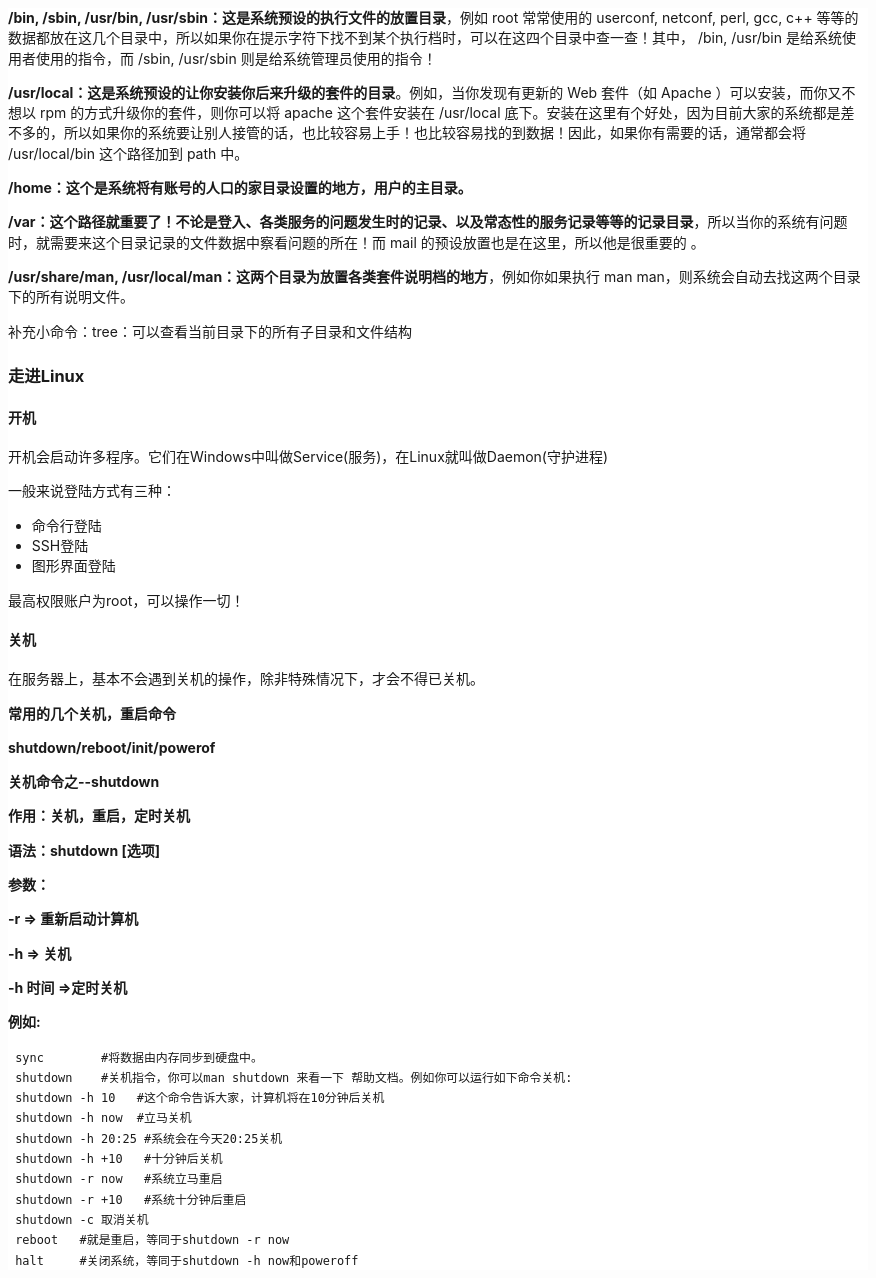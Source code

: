 **/bin, /sbin, /usr/bin, /usr/sbin：这是系统预设的执行文件的放置目录**，例如 root 常常使用的 userconf, netconf, perl, gcc, c++ 等等的数据都放在这几个目录中，所以如果你在提示字符下找不到某个执行档时，可以在这四个目录中查一查！其中， /bin, /usr/bin 是给系统使用者使用的指令，而 /sbin, /usr/sbin 则是给系统管理员使用的指令！

**/usr/local：这是系统预设的让你安装你后来升级的套件的目录**。例如，当你发现有更新的 Web 套件（如 Apache ）可以安装，而你又不想以 rpm 的方式升级你的套件，则你可以将 apache 这个套件安装在 /usr/local 底下。安装在这里有个好处，因为目前大家的系统都是差不多的，所以如果你的系统要让别人接管的话，也比较容易上手！也比较容易找的到数据！因此，如果你有需要的话，通常都会将 /usr/local/bin 这个路径加到 path 中。

**/home：这个是系统将有账号的人口的家目录设置的地方，用户的主目录。**

**/var：这个路径就重要了！不论是登入、各类服务的问题发生时的记录、以及常态性的服务记录等等的记录目录**，所以当你的系统有问题时，就需要来这个目录记录的文件数据中察看问题的所在！而 mail 的预设放置也是在这里，所以他是很重要的 。

**/usr/share/man, /usr/local/man：这两个目录为放置各类套件说明档的地方**，例如你如果执行 man man，则系统会自动去找这两个目录下的所有说明文件。

补充小命令：tree：可以查看当前目录下的所有子目录和文件结构

### 走进Linux

#### 开机

开机会启动许多程序。它们在Windows中叫做Service(服务)，在Linux就叫做Daemon(守护进程)

一般来说登陆方式有三种：

- 命令行登陆
- SSH登陆
- 图形界面登陆

最高权限账户为root，可以操作一切！

#### 关机

在服务器上，基本不会遇到关机的操作，除非特殊情况下，才会不得已关机。

**常用的几个关机，重启命令**

**shutdown/reboot/init/powerof**

**关机命令之--shutdown**

**作用：关机，重启，定时关机**

**语法：shutdown  [选项]**

**参数：**

**-r  => 重新启动计算机**

**-h  => 关机**

**-h 时间 =>定时关机**

**例如:**

```
 sync        #将数据由内存同步到硬盘中。
 shutdown    #关机指令，你可以man shutdown 来看一下 帮助文档。例如你可以运行如下命令关机:
 shutdown -h 10   #这个命令告诉大家，计算机将在10分钟后关机
 shutdown -h now  #立马关机
 shutdown -h 20:25 #系统会在今天20:25关机
 shutdown -h +10   #十分钟后关机
 shutdown -r now   #系统立马重启
 shutdown -r +10   #系统十分钟后重启
 shutdown -c 取消关机
 reboot   #就是重启，等同于shutdown -r now
 halt     #关闭系统，等同于shutdown -h now和poweroff
```
